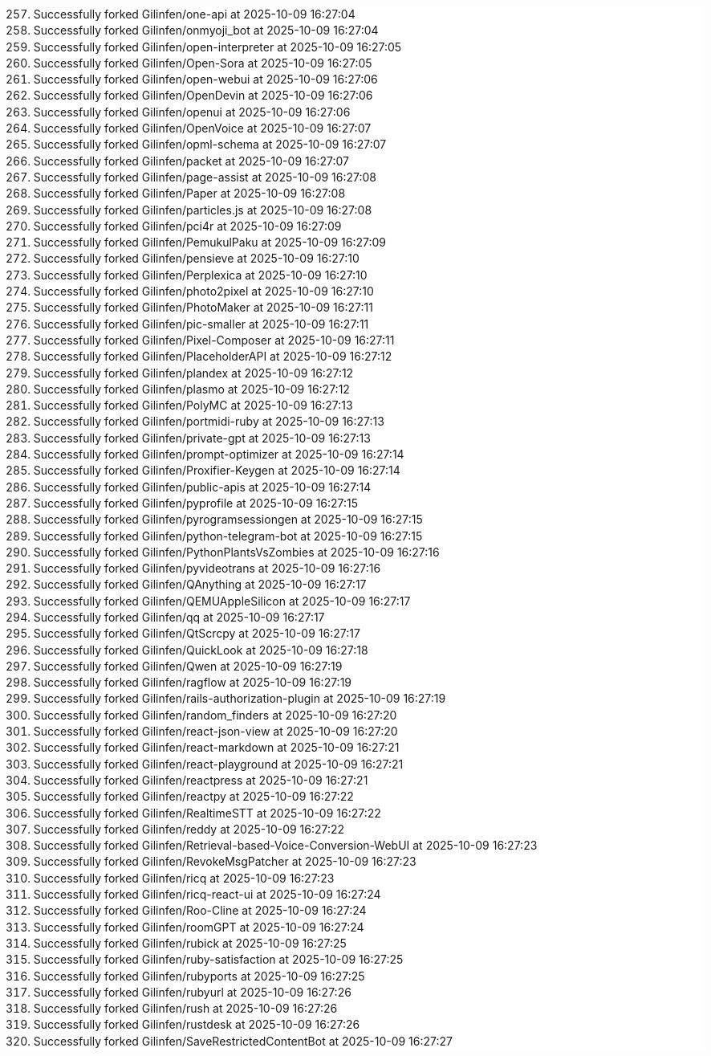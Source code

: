 257. Successfully forked Gilinfen/one-api at 2025-10-09 16:27:04
258. Successfully forked Gilinfen/onmyoji_bot at 2025-10-09 16:27:04
259. Successfully forked Gilinfen/open-interpreter at 2025-10-09 16:27:05
260. Successfully forked Gilinfen/Open-Sora at 2025-10-09 16:27:05
261. Successfully forked Gilinfen/open-webui at 2025-10-09 16:27:06
262. Successfully forked Gilinfen/OpenDevin at 2025-10-09 16:27:06
263. Successfully forked Gilinfen/openui at 2025-10-09 16:27:06
264. Successfully forked Gilinfen/OpenVoice at 2025-10-09 16:27:07
265. Successfully forked Gilinfen/opml-schema at 2025-10-09 16:27:07
266. Successfully forked Gilinfen/packet at 2025-10-09 16:27:07
267. Successfully forked Gilinfen/page-assist at 2025-10-09 16:27:08
268. Successfully forked Gilinfen/Paper at 2025-10-09 16:27:08
269. Successfully forked Gilinfen/particles.js at 2025-10-09 16:27:08
270. Successfully forked Gilinfen/pci4r at 2025-10-09 16:27:09
271. Successfully forked Gilinfen/PemukulPaku at 2025-10-09 16:27:09
272. Successfully forked Gilinfen/pensieve at 2025-10-09 16:27:10
273. Successfully forked Gilinfen/Perplexica at 2025-10-09 16:27:10
274. Successfully forked Gilinfen/photo2pixel at 2025-10-09 16:27:10
275. Successfully forked Gilinfen/PhotoMaker at 2025-10-09 16:27:11
276. Successfully forked Gilinfen/pic-smaller at 2025-10-09 16:27:11
277. Successfully forked Gilinfen/Pixel-Composer at 2025-10-09 16:27:11
278. Successfully forked Gilinfen/PlaceholderAPI at 2025-10-09 16:27:12
279. Successfully forked Gilinfen/plandex at 2025-10-09 16:27:12
280. Successfully forked Gilinfen/plasmo at 2025-10-09 16:27:12
281. Successfully forked Gilinfen/PolyMC at 2025-10-09 16:27:13
282. Successfully forked Gilinfen/portmidi-ruby at 2025-10-09 16:27:13
283. Successfully forked Gilinfen/private-gpt at 2025-10-09 16:27:13
284. Successfully forked Gilinfen/prompt-optimizer at 2025-10-09 16:27:14
285. Successfully forked Gilinfen/Proxifier-Keygen at 2025-10-09 16:27:14
286. Successfully forked Gilinfen/public-apis at 2025-10-09 16:27:14
287. Successfully forked Gilinfen/pyprofile at 2025-10-09 16:27:15
288. Successfully forked Gilinfen/pyrogramsessiongen at 2025-10-09 16:27:15
289. Successfully forked Gilinfen/python-telegram-bot at 2025-10-09 16:27:15
290. Successfully forked Gilinfen/PythonPlantsVsZombies at 2025-10-09 16:27:16
291. Successfully forked Gilinfen/pyvideotrans at 2025-10-09 16:27:16
292. Successfully forked Gilinfen/QAnything at 2025-10-09 16:27:17
293. Successfully forked Gilinfen/QEMUAppleSilicon at 2025-10-09 16:27:17
294. Successfully forked Gilinfen/qq at 2025-10-09 16:27:17
295. Successfully forked Gilinfen/QtScrcpy at 2025-10-09 16:27:17
296. Successfully forked Gilinfen/QuickLook at 2025-10-09 16:27:18
297. Successfully forked Gilinfen/Qwen at 2025-10-09 16:27:19
298. Successfully forked Gilinfen/ragflow at 2025-10-09 16:27:19
299. Successfully forked Gilinfen/rails-authorization-plugin at 2025-10-09 16:27:19
300. Successfully forked Gilinfen/random_finders at 2025-10-09 16:27:20
301. Successfully forked Gilinfen/react-json-view at 2025-10-09 16:27:20
302. Successfully forked Gilinfen/react-markdown at 2025-10-09 16:27:21
303. Successfully forked Gilinfen/react-playground at 2025-10-09 16:27:21
304. Successfully forked Gilinfen/reactpress at 2025-10-09 16:27:21
305. Successfully forked Gilinfen/reactpy at 2025-10-09 16:27:22
306. Successfully forked Gilinfen/RealtimeSTT at 2025-10-09 16:27:22
307. Successfully forked Gilinfen/reddy at 2025-10-09 16:27:22
308. Successfully forked Gilinfen/Retrieval-based-Voice-Conversion-WebUI at 2025-10-09 16:27:23
309. Successfully forked Gilinfen/RevokeMsgPatcher at 2025-10-09 16:27:23
310. Successfully forked Gilinfen/ricq at 2025-10-09 16:27:23
311. Successfully forked Gilinfen/ricq-react-ui at 2025-10-09 16:27:24
312. Successfully forked Gilinfen/Roo-Cline at 2025-10-09 16:27:24
313. Successfully forked Gilinfen/roomGPT at 2025-10-09 16:27:24
314. Successfully forked Gilinfen/rubick at 2025-10-09 16:27:25
315. Successfully forked Gilinfen/ruby-satisfaction at 2025-10-09 16:27:25
316. Successfully forked Gilinfen/rubyports at 2025-10-09 16:27:25
317. Successfully forked Gilinfen/rubyurl at 2025-10-09 16:27:26
318. Successfully forked Gilinfen/rush at 2025-10-09 16:27:26
319. Successfully forked Gilinfen/rustdesk at 2025-10-09 16:27:26
320. Successfully forked Gilinfen/SaveRestrictedContentBot at 2025-10-09 16:27:27